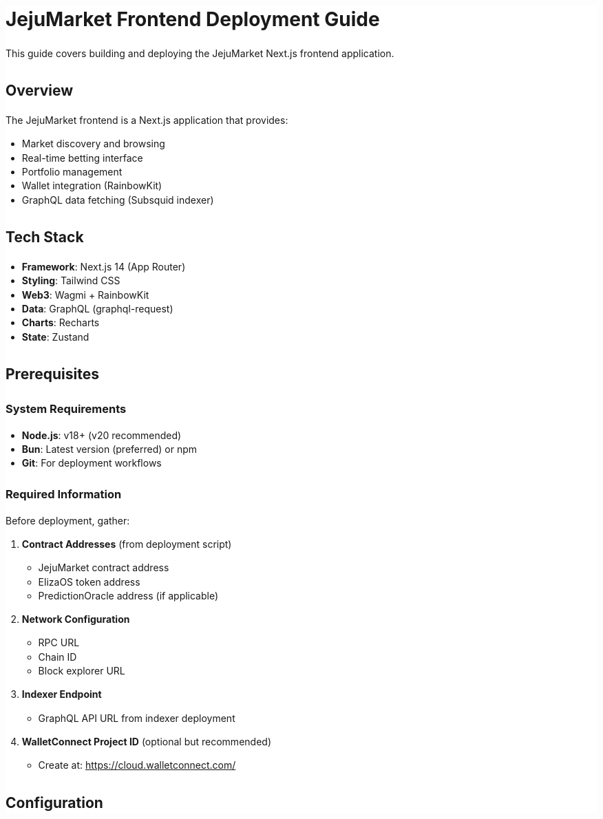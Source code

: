 # JejuMarket Frontend Deployment Guide

This guide covers building and deploying the JejuMarket Next.js frontend application.

## Overview

The JejuMarket frontend is a Next.js application that provides:
- Market discovery and browsing
- Real-time betting interface
- Portfolio management
- Wallet integration (RainbowKit)
- GraphQL data fetching (Subsquid indexer)

## Tech Stack

- **Framework**: Next.js 14 (App Router)
- **Styling**: Tailwind CSS
- **Web3**: Wagmi + RainbowKit
- **Data**: GraphQL (graphql-request)
- **Charts**: Recharts
- **State**: Zustand

## Prerequisites

### System Requirements

- **Node.js**: v18+ (v20 recommended)
- **Bun**: Latest version (preferred) or npm
- **Git**: For deployment workflows

### Required Information

Before deployment, gather:

1. **Contract Addresses** (from deployment script)
   - JejuMarket contract address
   - ElizaOS token address
   - PredictionOracle address (if applicable)

2. **Network Configuration**
   - RPC URL
   - Chain ID
   - Block explorer URL

3. **Indexer Endpoint**
   - GraphQL API URL from indexer deployment

4. **WalletConnect Project ID** (optional but recommended)
   - Create at: https://cloud.walletconnect.com/

## Configuration

